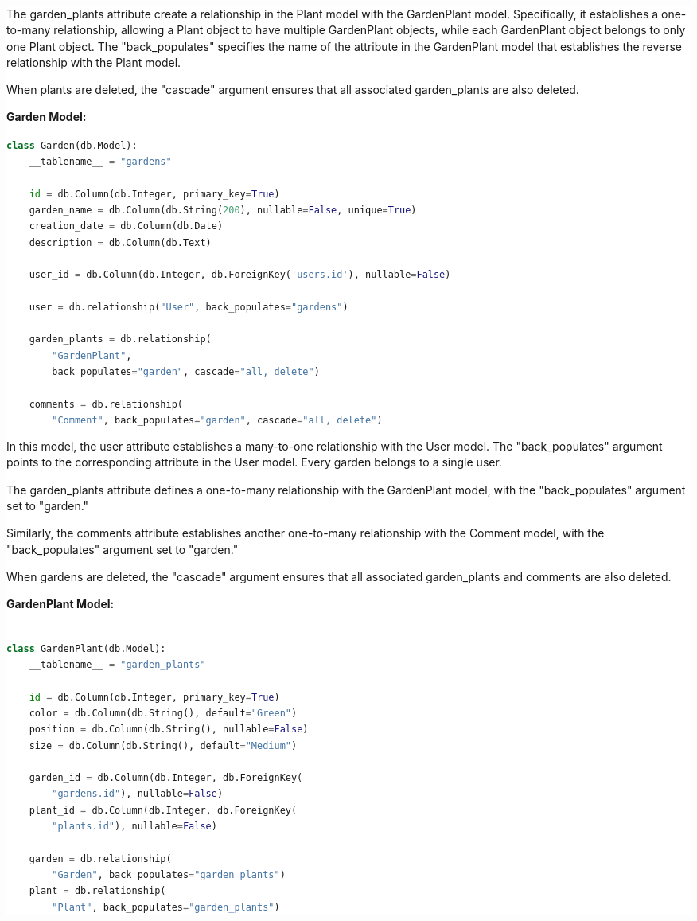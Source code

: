The garden_plants attribute create a relationship in the Plant model with the GardenPlant model. Specifically, it establishes a one-to-many relationship, allowing a Plant object to have multiple GardenPlant objects, while each GardenPlant object belongs to only one Plant object. The "back_populates" specifies the name of the attribute in the GardenPlant model that establishes the reverse relationship with the Plant model.

When plants are deleted, the "cascade" argument ensures that all associated garden_plants are also deleted.

**Garden Model:**

```python
class Garden(db.Model):
    __tablename__ = "gardens"

    id = db.Column(db.Integer, primary_key=True)
    garden_name = db.Column(db.String(200), nullable=False, unique=True)
    creation_date = db.Column(db.Date)
    description = db.Column(db.Text)

    user_id = db.Column(db.Integer, db.ForeignKey('users.id'), nullable=False)

    user = db.relationship("User", back_populates="gardens")

    garden_plants = db.relationship(
        "GardenPlant",
        back_populates="garden", cascade="all, delete")

    comments = db.relationship(
        "Comment", back_populates="garden", cascade="all, delete")
```

In this model, the user attribute establishes a many-to-one relationship with the User model. The "back_populates" argument points to the corresponding attribute in the User model. Every garden belongs to a single user.

The garden_plants attribute defines a one-to-many relationship with the GardenPlant model, with the "back_populates" argument set to "garden."

Similarly, the comments attribute establishes another one-to-many relationship with the Comment model, with the "back_populates" argument set to "garden."

When gardens are deleted, the "cascade" argument ensures that all associated garden_plants and comments are also deleted.

**GardenPlant Model:**

```python

class GardenPlant(db.Model):
    __tablename__ = "garden_plants"

    id = db.Column(db.Integer, primary_key=True)
    color = db.Column(db.String(), default="Green")
    position = db.Column(db.String(), nullable=False)
    size = db.Column(db.String(), default="Medium")

    garden_id = db.Column(db.Integer, db.ForeignKey(
        "gardens.id"), nullable=False)
    plant_id = db.Column(db.Integer, db.ForeignKey(
        "plants.id"), nullable=False)

    garden = db.relationship(
        "Garden", back_populates="garden_plants")
    plant = db.relationship(
        "Plant", back_populates="garden_plants")
```
